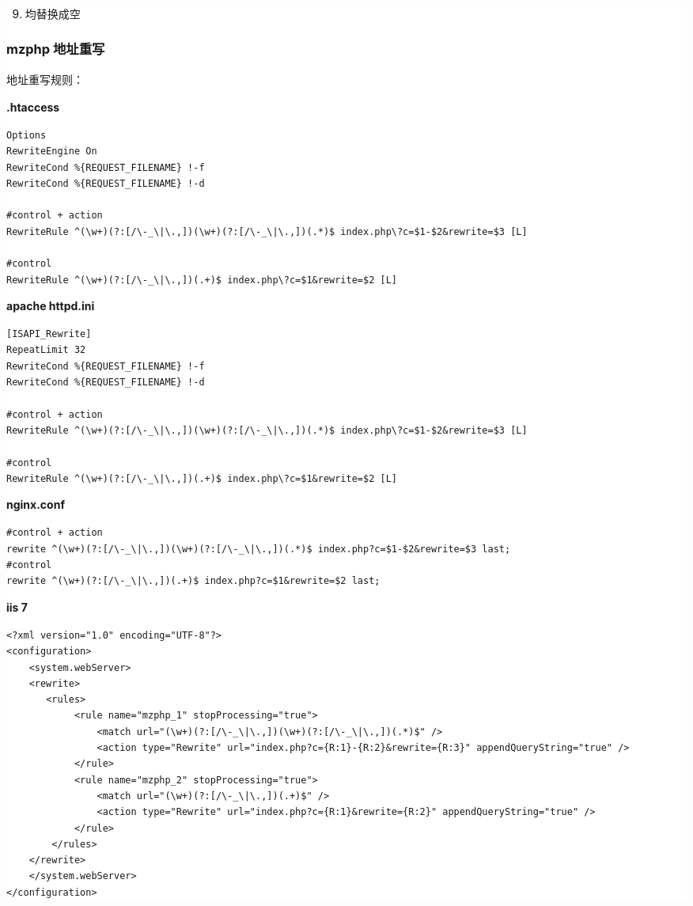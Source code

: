 9.  均替换成空



### mzphp 地址重写

地址重写规则：

**.htaccess**
```
Options 
RewriteEngine On
RewriteCond %{REQUEST_FILENAME} !-f
RewriteCond %{REQUEST_FILENAME} !-d

#control + action
RewriteRule ^(\w+)(?:[/\-_\|\.,])(\w+)(?:[/\-_\|\.,])(.*)$ index.php\?c=$1-$2&rewrite=$3 [L]

#control 
RewriteRule ^(\w+)(?:[/\-_\|\.,])(.+)$ index.php\?c=$1&rewrite=$2 [L]
```

**apache httpd.ini**
```
[ISAPI_Rewrite]
RepeatLimit 32
RewriteCond %{REQUEST_FILENAME} !-f
RewriteCond %{REQUEST_FILENAME} !-d

#control + action
RewriteRule ^(\w+)(?:[/\-_\|\.,])(\w+)(?:[/\-_\|\.,])(.*)$ index.php\?c=$1-$2&rewrite=$3 [L]

#control 
RewriteRule ^(\w+)(?:[/\-_\|\.,])(.+)$ index.php\?c=$1&rewrite=$2 [L]
```
**nginx.conf**
```
#control + action
rewrite ^(\w+)(?:[/\-_\|\.,])(\w+)(?:[/\-_\|\.,])(.*)$ index.php?c=$1-$2&rewrite=$3 last;
#control 
rewrite ^(\w+)(?:[/\-_\|\.,])(.+)$ index.php?c=$1&rewrite=$2 last;
```

**iis 7**
```
<?xml version="1.0" encoding="UTF-8"?>
<configuration>
    <system.webServer>
    <rewrite>
       <rules>
			<rule name="mzphp_1" stopProcessing="true">
				<match url="(\w+)(?:[/\-_\|\.,])(\w+)(?:[/\-_\|\.,])(.*)$" />
				<action type="Rewrite" url="index.php?c={R:1}-{R:2}&rewrite={R:3}" appendQueryString="true" />
			</rule>
			<rule name="mzphp_2" stopProcessing="true">
				<match url="(\w+)(?:[/\-_\|\.,])(.+)$" />
				<action type="Rewrite" url="index.php?c={R:1}&rewrite={R:2}" appendQueryString="true" />
			</rule>
        </rules>
    </rewrite>
    </system.webServer>
</configuration>
```
